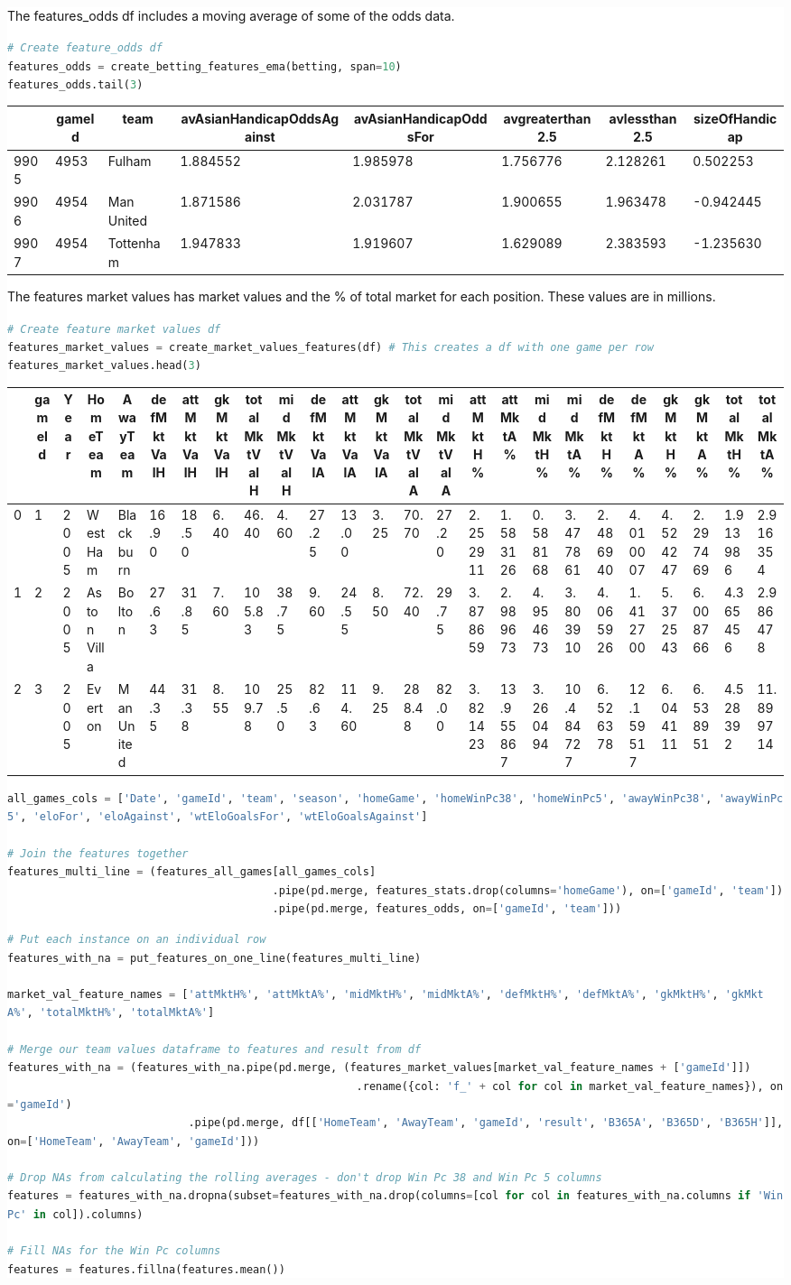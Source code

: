 The features_odds df includes a moving average of some of the odds data.

```python
# Create feature_odds df
features_odds = create_betting_features_ema(betting, span=10)
features_odds.tail(3)
```

|  | gameId | team | avAsianHandicapOddsAgainst | avAsianHandicapOddsFor | avgreaterthan2.5 | avlessthan2.5 | sizeOfHandicap |
| --- | --- | --- | --- | --- | --- | --- | --- |
| 9905 | 4953 | Fulham | 1.884552 | 1.985978 | 1.756776 | 2.128261 | 0.502253 |
| 9906 | 4954 | Man United | 1.871586 | 2.031787 | 1.900655 | 1.963478 | -0.942445 |
| 9907 | 4954 | Tottenham | 1.947833 | 1.919607 | 1.629089 | 2.383593 | -1.235630 |


The features market values has market values and the % of total market for each position. These values are in millions.

```python
# Create feature market values df
features_market_values = create_market_values_features(df) # This creates a df with one game per row
features_market_values.head(3)
```

|  | gameId | Year | HomeTeam | AwayTeam | defMktValH | attMktValH | gkMktValH | totalMktValH | midMktValH | defMktValA | attMktValA | gkMktValA | totalMktValA | midMktValA | attMktH% | attMktA% | midMktH% | midMktA% | defMktH% | defMktA% | gkMktH% | gkMktA% | totalMktH% | totalMktA% |
| --- | --- | --- | --- | --- | --- | --- | --- | --- | --- | --- | --- | --- | --- | --- | --- | --- | --- | --- | --- | --- | --- | --- | --- | --- |
| 0 | 1 | 2005 | West Ham | Blackburn | 16.90 | 18.50 | 6.40 | 46.40 | 4.60 | 27.25 | 13.00 | 3.25 | 70.70 | 27.20 | 2.252911 | 1.583126 | 0.588168 | 3.477861 | 2.486940 | 4.010007 | 4.524247 | 2.297469 | 1.913986 | 2.916354 |
| 1 | 2 | 2005 | Aston Villa | Bolton | 27.63 | 31.85 | 7.60 | 105.83 | 38.75 | 9.60 | 24.55 | 8.50 | 72.40 | 29.75 | 3.878659 | 2.989673 | 4.954673 | 3.803910 | 4.065926 | 1.412700 | 5.372543 | 6.008766 | 4.365456 | 2.986478 |
| 2 | 3 | 2005 | Everton | Man United | 44.35 | 31.38 | 8.55 | 109.78 | 25.50 | 82.63 | 114.60 | 9.25 | 288.48 | 82.00 | 3.821423 | 13.955867 | 3.260494 | 10.484727 | 6.526378 | 12.159517 | 6.044111 | 6.538951 | 4.528392 | 11.899714 |

```python
all_games_cols = ['Date', 'gameId', 'team', 'season', 'homeGame', 'homeWinPc38', 'homeWinPc5', 'awayWinPc38', 'awayWinPc5', 'eloFor', 'eloAgainst', 'wtEloGoalsFor', 'wtEloGoalsAgainst']

# Join the features together
features_multi_line = (features_all_games[all_games_cols]
                                         .pipe(pd.merge, features_stats.drop(columns='homeGame'), on=['gameId', 'team'])
                                         .pipe(pd.merge, features_odds, on=['gameId', 'team']))
```

```python
# Put each instance on an individual row
features_with_na = put_features_on_one_line(features_multi_line)

market_val_feature_names = ['attMktH%', 'attMktA%', 'midMktH%', 'midMktA%', 'defMktH%', 'defMktA%', 'gkMktH%', 'gkMktA%', 'totalMktH%', 'totalMktA%']

# Merge our team values dataframe to features and result from df
features_with_na = (features_with_na.pipe(pd.merge, (features_market_values[market_val_feature_names + ['gameId']])
                                                      .rename({col: 'f_' + col for col in market_val_feature_names}), on='gameId')
                            .pipe(pd.merge, df[['HomeTeam', 'AwayTeam', 'gameId', 'result', 'B365A', 'B365D', 'B365H']], on=['HomeTeam', 'AwayTeam', 'gameId']))

# Drop NAs from calculating the rolling averages - don't drop Win Pc 38 and Win Pc 5 columns
features = features_with_na.dropna(subset=features_with_na.drop(columns=[col for col in features_with_na.columns if 'WinPc' in col]).columns)

# Fill NAs for the Win Pc columns
features = features.fillna(features.mean())
```
